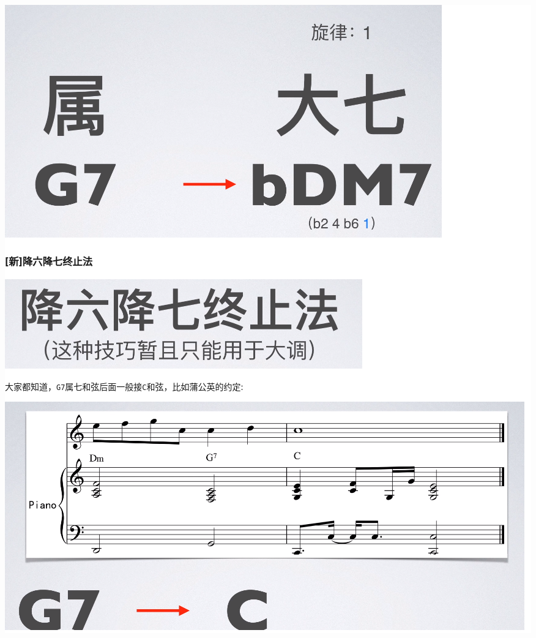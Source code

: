 ![Image](./img/image_2021-05-13-13-19-33.png)

### [新]降六降七终止法

![Image](./img/image_2021-05-13-13-27-04.png)

大家都知道，`G7`属七和弦后面一般接`C`和弦，比如蒲公英的约定:

![Image](./img/image_2021-05-13-13-28-26.png)
